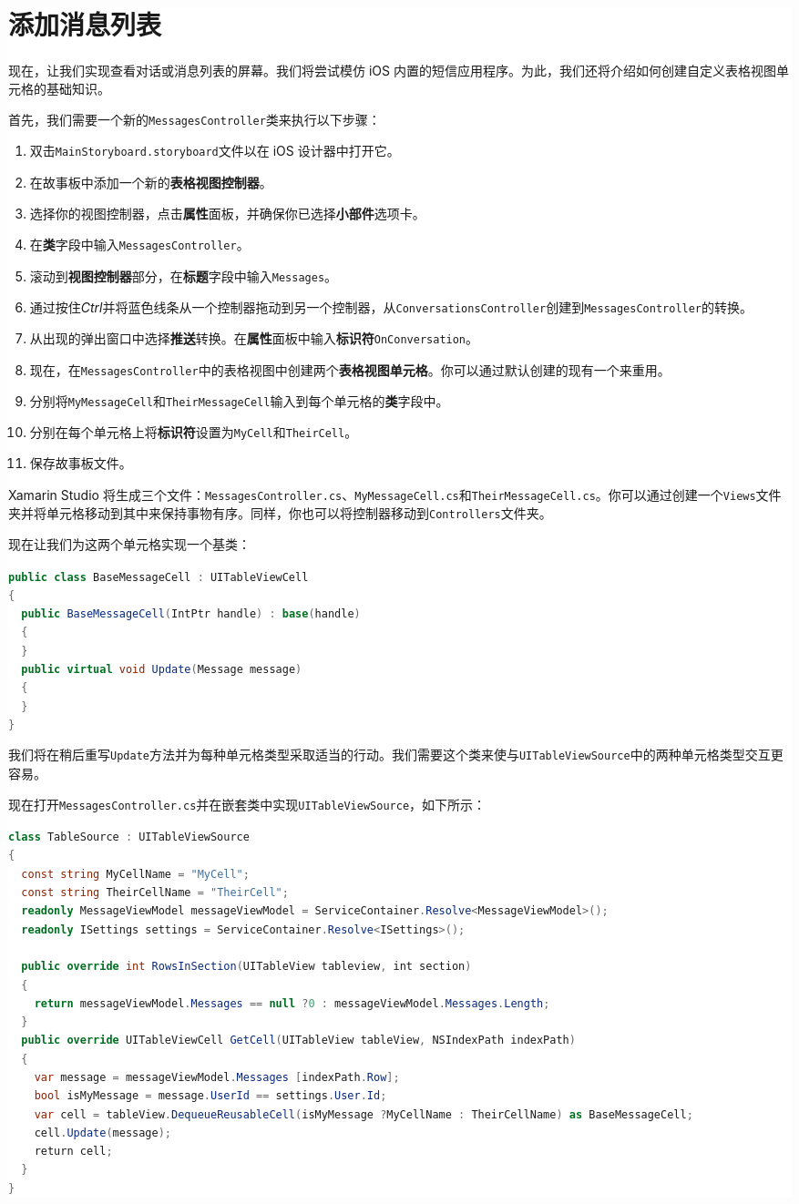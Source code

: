 # 添加消息列表

现在，让我们实现查看对话或消息列表的屏幕。我们将尝试模仿 iOS 内置的短信应用程序。为此，我们还将介绍如何创建自定义表格视图单元格的基础知识。

首先，我们需要一个新的`MessagesController`类来执行以下步骤：

1.  双击`MainStoryboard.storyboard`文件以在 iOS 设计器中打开它。

1.  在故事板中添加一个新的**表格视图控制器**。

1.  选择你的视图控制器，点击**属性**面板，并确保你已选择**小部件**选项卡。

1.  在**类**字段中输入`MessagesController`。

1.  滚动到**视图控制器**部分，在**标题**字段中输入`Messages`。

1.  通过按住*Ctrl*并将蓝色线条从一个控制器拖动到另一个控制器，从`ConversationsController`创建到`MessagesController`的转换。

1.  从出现的弹出窗口中选择**推送**转换。在**属性**面板中输入**标识符**`OnConversation`。

1.  现在，在`MessagesController`中的表格视图中创建两个**表格视图单元格**。你可以通过默认创建的现有一个来重用。

1.  分别将`MyMessageCell`和`TheirMessageCell`输入到每个单元格的**类**字段中。

1.  分别在每个单元格上将**标识符**设置为`MyCell`和`TheirCell`。

1.  保存故事板文件。

Xamarin Studio 将生成三个文件：`MessagesController.cs`、`MyMessageCell.cs`和`TheirMessageCell.cs`。你可以通过创建一个`Views`文件夹并将单元格移动到其中来保持事物有序。同样，你也可以将控制器移动到`Controllers`文件夹。

现在让我们为这两个单元格实现一个基类：

```cs
public class BaseMessageCell : UITableViewCell
{
  public BaseMessageCell(IntPtr handle) : base(handle)
  {
  }
  public virtual void Update(Message message)
  {
  }
}
```

我们将在稍后重写`Update`方法并为每种单元格类型采取适当的行动。我们需要这个类来使与`UITableViewSource`中的两种单元格类型交互更容易。

现在打开`MessagesController.cs`并在嵌套类中实现`UITableViewSource`，如下所示：

```cs
class TableSource : UITableViewSource
{
  const string MyCellName = "MyCell";
  const string TheirCellName = "TheirCell";
  readonly MessageViewModel messageViewModel = ServiceContainer.Resolve<MessageViewModel>();
  readonly ISettings settings = ServiceContainer.Resolve<ISettings>();

  public override int RowsInSection(UITableView tableview, int section)
  {
    return messageViewModel.Messages == null ?0 : messageViewModel.Messages.Length;
  }
  public override UITableViewCell GetCell(UITableView tableView, NSIndexPath indexPath)
  {
    var message = messageViewModel.Messages [indexPath.Row];
    bool isMyMessage = message.UserId == settings.User.Id;
    var cell = tableView.DequeueReusableCell(isMyMessage ?MyCellName : TheirCellName) as BaseMessageCell;
    cell.Update(message);
    return cell;
  }
}
```